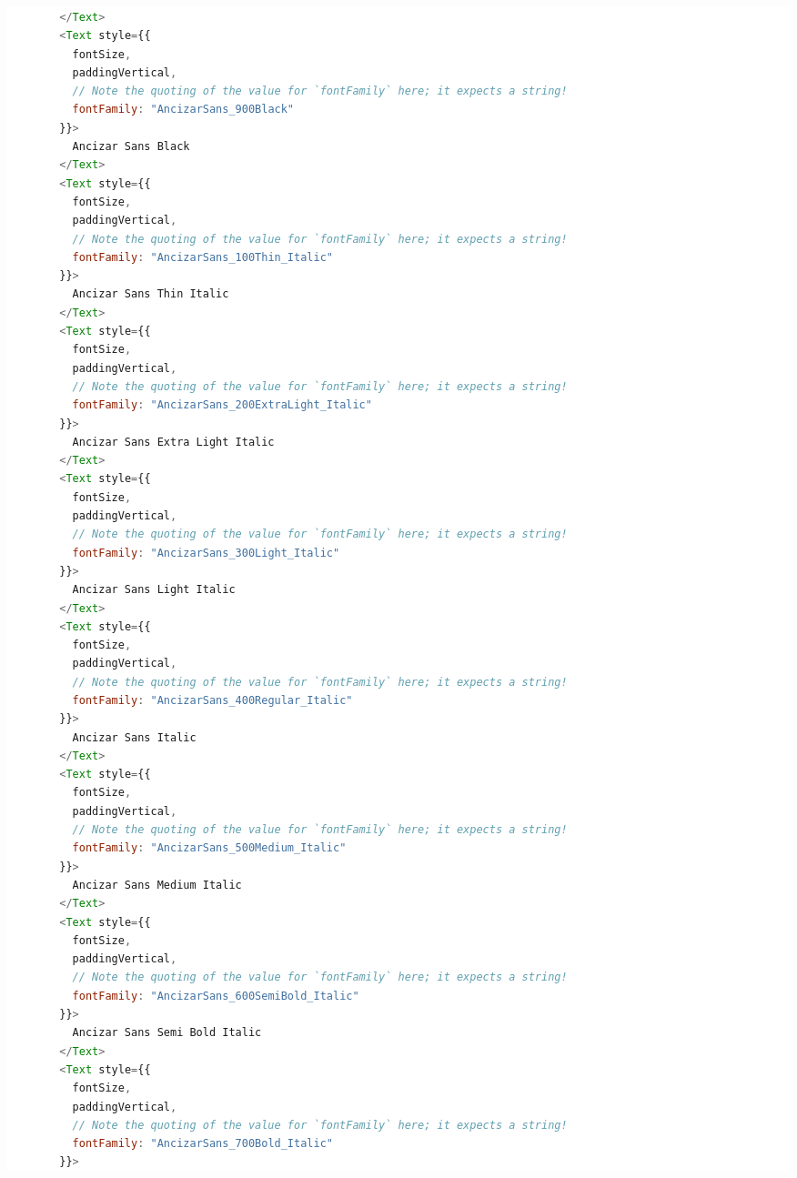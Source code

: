 ```js
        </Text>
        <Text style={{
          fontSize,
          paddingVertical,
          // Note the quoting of the value for `fontFamily` here; it expects a string!
          fontFamily: "AncizarSans_900Black"
        }}>
          Ancizar Sans Black
        </Text>
        <Text style={{
          fontSize,
          paddingVertical,
          // Note the quoting of the value for `fontFamily` here; it expects a string!
          fontFamily: "AncizarSans_100Thin_Italic"
        }}>
          Ancizar Sans Thin Italic
        </Text>
        <Text style={{
          fontSize,
          paddingVertical,
          // Note the quoting of the value for `fontFamily` here; it expects a string!
          fontFamily: "AncizarSans_200ExtraLight_Italic"
        }}>
          Ancizar Sans Extra Light Italic
        </Text>
        <Text style={{
          fontSize,
          paddingVertical,
          // Note the quoting of the value for `fontFamily` here; it expects a string!
          fontFamily: "AncizarSans_300Light_Italic"
        }}>
          Ancizar Sans Light Italic
        </Text>
        <Text style={{
          fontSize,
          paddingVertical,
          // Note the quoting of the value for `fontFamily` here; it expects a string!
          fontFamily: "AncizarSans_400Regular_Italic"
        }}>
          Ancizar Sans Italic
        </Text>
        <Text style={{
          fontSize,
          paddingVertical,
          // Note the quoting of the value for `fontFamily` here; it expects a string!
          fontFamily: "AncizarSans_500Medium_Italic"
        }}>
          Ancizar Sans Medium Italic
        </Text>
        <Text style={{
          fontSize,
          paddingVertical,
          // Note the quoting of the value for `fontFamily` here; it expects a string!
          fontFamily: "AncizarSans_600SemiBold_Italic"
        }}>
          Ancizar Sans Semi Bold Italic
        </Text>
        <Text style={{
          fontSize,
          paddingVertical,
          // Note the quoting of the value for `fontFamily` here; it expects a string!
          fontFamily: "AncizarSans_700Bold_Italic"
        }}>
```